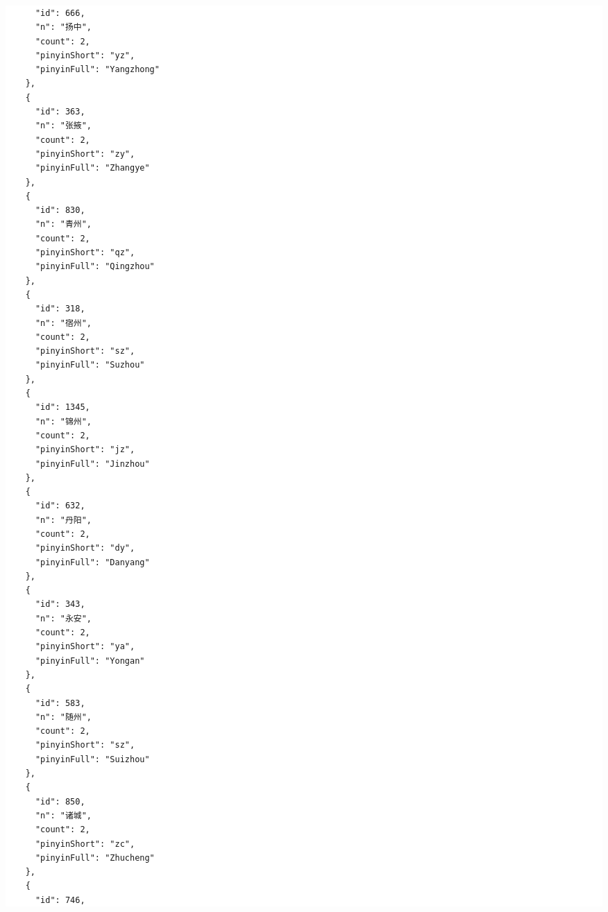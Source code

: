 	      "id": 666,
	      "n": "扬中",
	      "count": 2,
	      "pinyinShort": "yz",
	      "pinyinFull": "Yangzhong"
	    },
	    {
	      "id": 363,
	      "n": "张掖",
	      "count": 2,
	      "pinyinShort": "zy",
	      "pinyinFull": "Zhangye"
	    },
	    {
	      "id": 830,
	      "n": "青州",
	      "count": 2,
	      "pinyinShort": "qz",
	      "pinyinFull": "Qingzhou"
	    },
	    {
	      "id": 318,
	      "n": "宿州",
	      "count": 2,
	      "pinyinShort": "sz",
	      "pinyinFull": "Suzhou"
	    },
	    {
	      "id": 1345,
	      "n": "锦州",
	      "count": 2,
	      "pinyinShort": "jz",
	      "pinyinFull": "Jinzhou"
	    },
	    {
	      "id": 632,
	      "n": "丹阳",
	      "count": 2,
	      "pinyinShort": "dy",
	      "pinyinFull": "Danyang"
	    },
	    {
	      "id": 343,
	      "n": "永安",
	      "count": 2,
	      "pinyinShort": "ya",
	      "pinyinFull": "Yongan"
	    },
	    {
	      "id": 583,
	      "n": "随州",
	      "count": 2,
	      "pinyinShort": "sz",
	      "pinyinFull": "Suizhou"
	    },
	    {
	      "id": 850,
	      "n": "诸城",
	      "count": 2,
	      "pinyinShort": "zc",
	      "pinyinFull": "Zhucheng"
	    },
	    {
	      "id": 746,